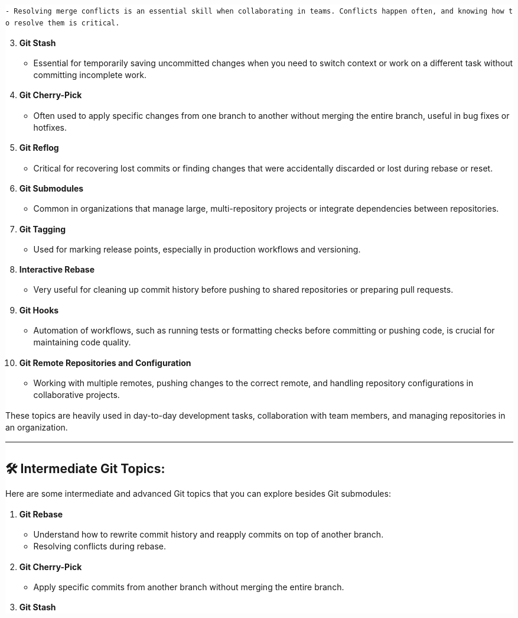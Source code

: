     - Resolving merge conflicts is an essential skill when collaborating in teams. Conflicts happen often, and knowing how to resolve them is critical.

3.  **Git Stash**

    - Essential for temporarily saving uncommitted changes when you need to switch context or work on a different task without committing incomplete work.

4.  **Git Cherry-Pick**

    - Often used to apply specific changes from one branch to another without merging the entire branch, useful in bug fixes or hotfixes.

5.  **Git Reflog**

    - Critical for recovering lost commits or finding changes that were accidentally discarded or lost during rebase or reset.

6.  **Git Submodules**

    - Common in organizations that manage large, multi-repository projects or integrate dependencies between repositories.

7.  **Git Tagging**

    - Used for marking release points, especially in production workflows and versioning.

8.  **Interactive Rebase**

    - Very useful for cleaning up commit history before pushing to shared repositories or preparing pull requests.

9.  **Git Hooks**

    - Automation of workflows, such as running tests or formatting checks before committing or pushing code, is crucial for maintaining code quality.

10. **Git Remote Repositories and Configuration**

    - Working with multiple remotes, pushing changes to the correct remote, and handling repository configurations in collaborative projects.

These topics are heavily used in day-to-day development tasks, collaboration with team members, and managing repositories in an organization.

---

## 🛠️ Intermediate Git Topics:

Here are some intermediate and advanced Git topics that you can explore besides Git submodules:

1.  **Git Rebase**

    - Understand how to rewrite commit history and reapply commits on top of another branch.
    - Resolving conflicts during rebase.

2.  **Git Cherry-Pick**

    - Apply specific commits from another branch without merging the entire branch.

3.  **Git Stash**
